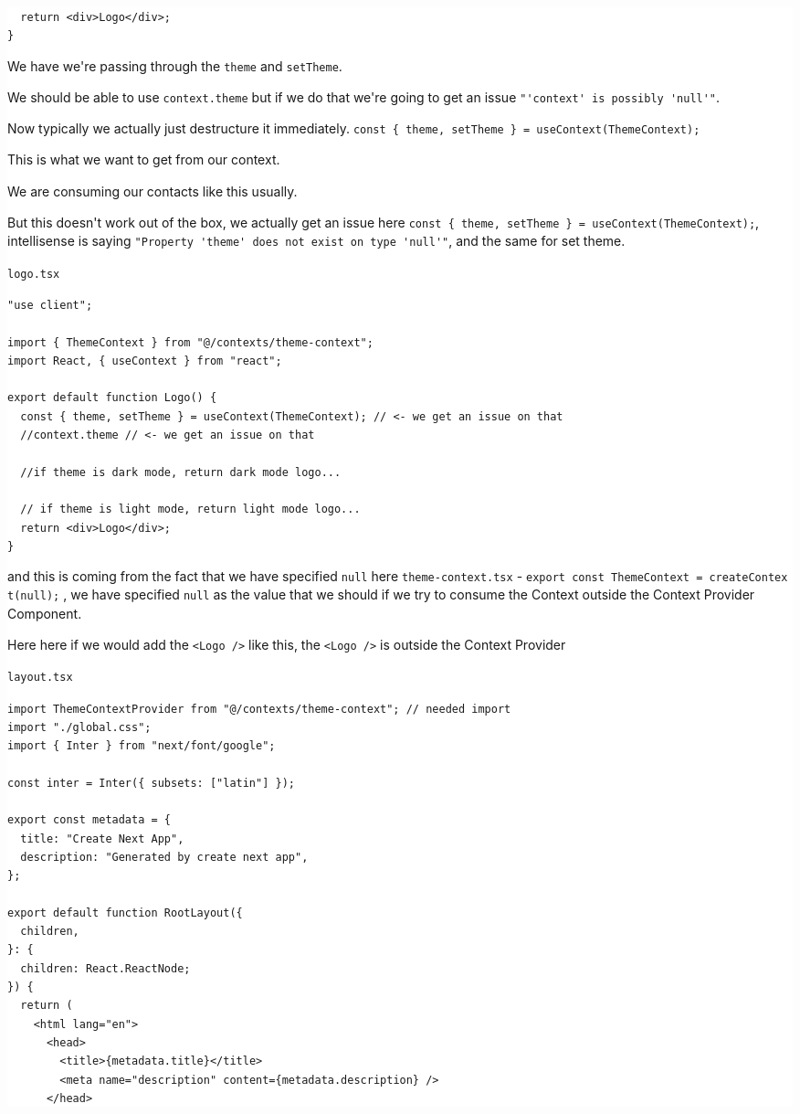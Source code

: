 ```tsx
  return <div>Logo</div>;
}
```

We have we're passing through the `theme` and `setTheme`.

We should be able to use `context.theme` but if we do that we're going to get an issue `"'context' is possibly 'null'"`. 

Now typically we actually just destructure it immediately.
`const { theme, setTheme } = useContext(ThemeContext);`

This is what we want to get from our context. 

We are consuming our contacts like this usually.

But this doesn't work out of the box, we actually get an issue here `const { theme, setTheme } = useContext(ThemeContext);`, intellisense is saying `"Property 'theme' does not exist on type 'null'"`, and the same for set theme.

`logo.tsx`
```tsx
"use client";

import { ThemeContext } from "@/contexts/theme-context";
import React, { useContext } from "react";

export default function Logo() {
  const { theme, setTheme } = useContext(ThemeContext); // <- we get an issue on that
  //context.theme // <- we get an issue on that
  
  //if theme is dark mode, return dark mode logo...

  // if theme is light mode, return light mode logo...
  return <div>Logo</div>;
}
```

and this is coming from the fact that we have specified `null` here `theme-context.tsx` -
`export const ThemeContext = createContext(null);` , we have specified `null` as the value that we should if we try to consume the Context outside the Context Provider Component. 

Here here if we would add the `<Logo />` like this, the `<Logo />` is outside the Context Provider 

`layout.tsx` 
```tsx
import ThemeContextProvider from "@/contexts/theme-context"; // needed import
import "./global.css";
import { Inter } from "next/font/google"; 

const inter = Inter({ subsets: ["latin"] });

export const metadata = {
  title: "Create Next App",
  description: "Generated by create next app",
};

export default function RootLayout({
  children,
}: {
  children: React.ReactNode;
}) {
  return (
    <html lang="en">
      <head>
        <title>{metadata.title}</title>
        <meta name="description" content={metadata.description} />
      </head>
```